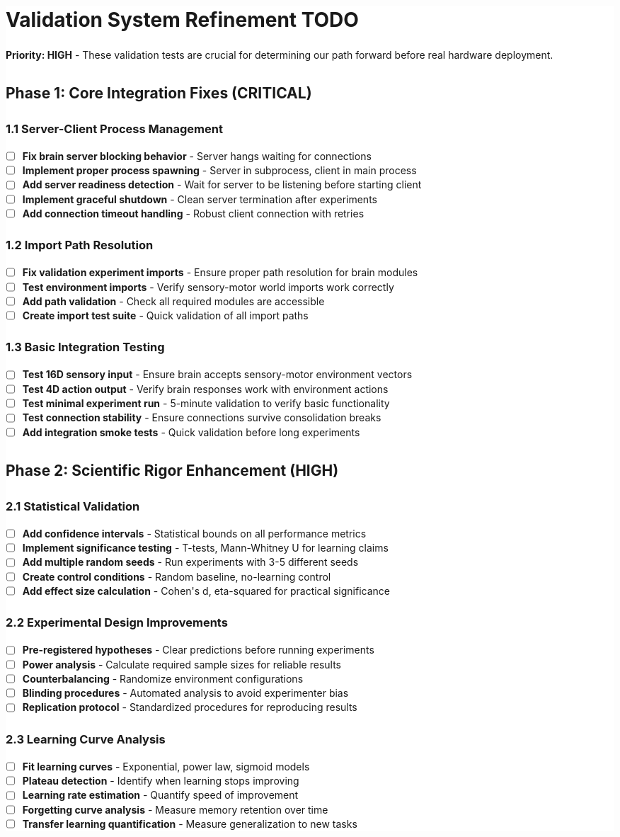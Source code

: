 # Validation System Refinement TODO

**Priority: HIGH** - These validation tests are crucial for determining our path forward before real hardware deployment.

## **Phase 1: Core Integration Fixes (CRITICAL)**

### **1.1 Server-Client Process Management**
- [ ] **Fix brain server blocking behavior** - Server hangs waiting for connections
- [ ] **Implement proper process spawning** - Server in subprocess, client in main process
- [ ] **Add server readiness detection** - Wait for server to be listening before starting client
- [ ] **Implement graceful shutdown** - Clean server termination after experiments
- [ ] **Add connection timeout handling** - Robust client connection with retries

### **1.2 Import Path Resolution**
- [ ] **Fix validation experiment imports** - Ensure proper path resolution for brain modules
- [ ] **Test environment imports** - Verify sensory-motor world imports work correctly
- [ ] **Add path validation** - Check all required modules are accessible
- [ ] **Create import test suite** - Quick validation of all import paths

### **1.3 Basic Integration Testing**
- [ ] **Test 16D sensory input** - Ensure brain accepts sensory-motor environment vectors
- [ ] **Test 4D action output** - Verify brain responses work with environment actions
- [ ] **Test minimal experiment run** - 5-minute validation to verify basic functionality
- [ ] **Test connection stability** - Ensure connections survive consolidation breaks
- [ ] **Add integration smoke tests** - Quick validation before long experiments

## **Phase 2: Scientific Rigor Enhancement (HIGH)**

### **2.1 Statistical Validation**
- [ ] **Add confidence intervals** - Statistical bounds on all performance metrics
- [ ] **Implement significance testing** - T-tests, Mann-Whitney U for learning claims
- [ ] **Add multiple random seeds** - Run experiments with 3-5 different seeds
- [ ] **Create control conditions** - Random baseline, no-learning control
- [ ] **Add effect size calculation** - Cohen's d, eta-squared for practical significance

### **2.2 Experimental Design Improvements**
- [ ] **Pre-registered hypotheses** - Clear predictions before running experiments
- [ ] **Power analysis** - Calculate required sample sizes for reliable results
- [ ] **Counterbalancing** - Randomize environment configurations
- [ ] **Blinding procedures** - Automated analysis to avoid experimenter bias
- [ ] **Replication protocol** - Standardized procedures for reproducing results

### **2.3 Learning Curve Analysis**
- [ ] **Fit learning curves** - Exponential, power law, sigmoid models
- [ ] **Plateau detection** - Identify when learning stops improving
- [ ] **Learning rate estimation** - Quantify speed of improvement
- [ ] **Forgetting curve analysis** - Measure memory retention over time
- [ ] **Transfer learning quantification** - Measure generalization to new tasks
